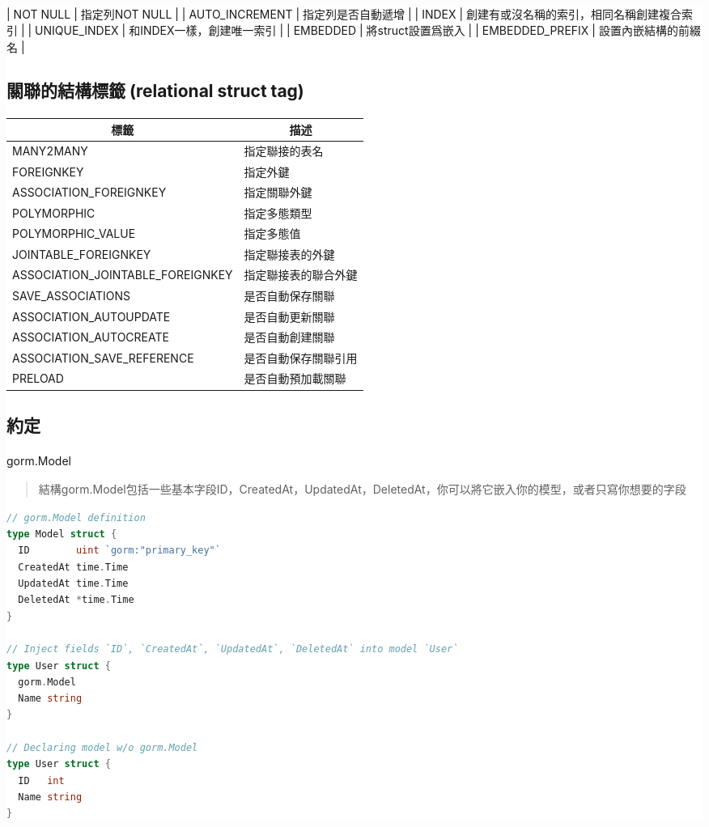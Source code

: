 | NOT NULL | 指定列NOT NULL |
| AUTO_INCREMENT | 指定列是否自動遞增 |
| INDEX | 創建有或沒名稱的索引，相同名稱創建複合索引 |
| UNIQUE_INDEX | 和INDEX一樣，創建唯一索引 |
| EMBEDDED | 將struct設置爲嵌入 |
| EMBEDDED_PREFIX | 設置內嵌結構的前綴名 |

## **關聯的結構標籤** (relational struct tag)

| 標籤 | 描述 |
| ---- | ---- |
| MANY2MANY | 指定聯接的表名 |
| FOREIGNKEY | 指定外鍵 |
| ASSOCIATION_FOREIGNKEY | 指定關聯外鍵 |
| POLYMORPHIC | 指定多態類型 |
| POLYMORPHIC_VALUE | 指定多態值 |
| JOINTABLE_FOREIGNKEY | 指定聯接表的外鍵 |
| ASSOCIATION_JOINTABLE_FOREIGNKEY | 指定聯接表的聯合外鍵 |
| SAVE_ASSOCIATIONS | 是否自動保存關聯 |
| ASSOCIATION_AUTOUPDATE | 是否自動更新關聯 |
| ASSOCIATION_AUTOCREATE | 是否自動創建關聯 |
| ASSOCIATION_SAVE_REFERENCE | 是否自動保存關聯引用 |
| PRELOAD | 是否自動預加載關聯 |


## **約定**

gorm.Model
> 結構gorm.Model包括一些基本字段ID，CreatedAt，UpdatedAt，DeletedAt，你可以將它嵌入你的模型，或者只寫你想要的字段
```go
// gorm.Model definition
type Model struct {
  ID        uint `gorm:"primary_key"`
  CreatedAt time.Time
  UpdatedAt time.Time
  DeletedAt *time.Time
}

// Inject fields `ID`, `CreatedAt`, `UpdatedAt`, `DeletedAt` into model `User`
type User struct {
  gorm.Model
  Name string
}

// Declaring model w/o gorm.Model
type User struct {
  ID   int
  Name string
}
```
